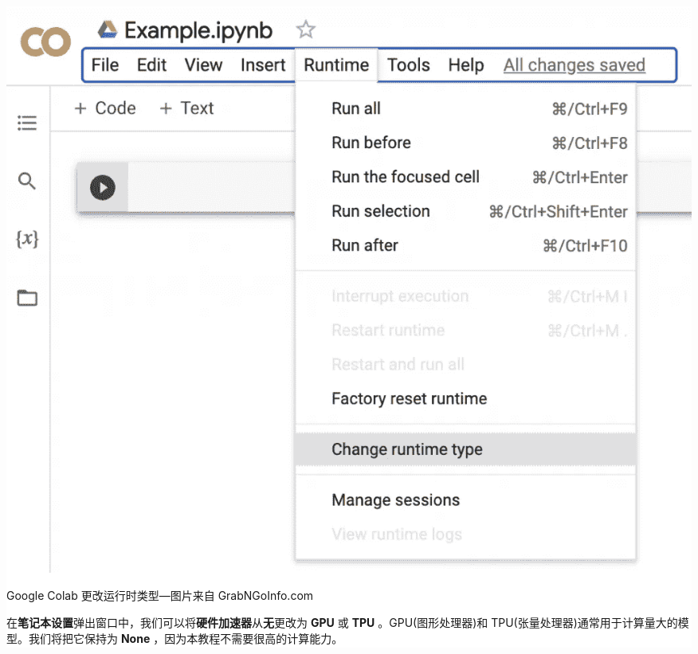 ![](img/a5a5974a9d8715e07a3b37cead02dc3c.png)

Google Colab 更改运行时类型—图片来自 GrabNGoInfo.com

在**笔记本设置**弹出窗口中，我们可以将**硬件加速器**从**无**更改为 **GPU** 或 **TPU** 。GPU(图形处理器)和 TPU(张量处理器)通常用于计算量大的模型。我们将把它保持为 **None** ，因为本教程不需要很高的计算能力。
